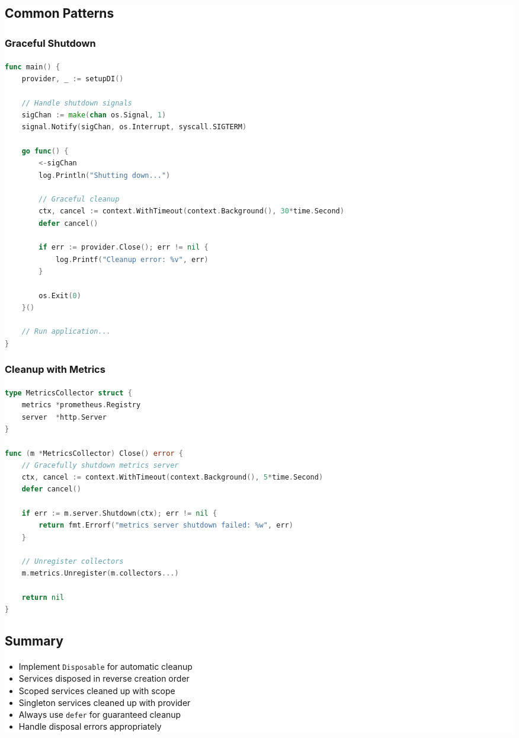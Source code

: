 ## Common Patterns

### Graceful Shutdown

```go
func main() {
    provider, _ := setupDI()
    
    // Handle shutdown signals
    sigChan := make(chan os.Signal, 1)
    signal.Notify(sigChan, os.Interrupt, syscall.SIGTERM)
    
    go func() {
        <-sigChan
        log.Println("Shutting down...")
        
        // Graceful cleanup
        ctx, cancel := context.WithTimeout(context.Background(), 30*time.Second)
        defer cancel()
        
        if err := provider.Close(); err != nil {
            log.Printf("Cleanup error: %v", err)
        }
        
        os.Exit(0)
    }()
    
    // Run application...
}
```

### Cleanup with Metrics

```go
type MetricsCollector struct {
    metrics *prometheus.Registry
    server  *http.Server
}

func (m *MetricsCollector) Close() error {
    // Gracefully shutdown metrics server
    ctx, cancel := context.WithTimeout(context.Background(), 5*time.Second)
    defer cancel()
    
    if err := m.server.Shutdown(ctx); err != nil {
        return fmt.Errorf("metrics server shutdown failed: %w", err)
    }
    
    // Unregister collectors
    m.metrics.Unregister(m.collectors...)
    
    return nil
}
```

## Summary

- Implement `Disposable` for automatic cleanup
- Services disposed in reverse creation order
- Scoped services cleaned up with scope
- Singleton services cleaned up with provider
- Always use `defer` for guaranteed cleanup
- Handle disposal errors appropriately